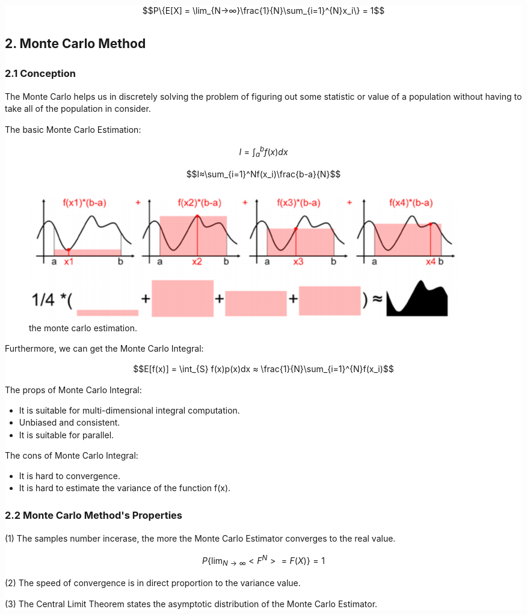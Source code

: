 $$P\{E[X] = \lim_{N→∞}\frac{1}{N}\sum_{i=1}^{N}x_i\} = 1$$



## 2.  Monte Carlo Method

### 2.1 Conception

The Monte Carlo helps us in discretely solving the problem of figuring out some statistic or value of a population without having to take all of the population in consider.

The basic Monte Carlo Estimation:

$$I = \int_a^bf(x)dx$$

$$I≈\sum_{i=1}^Nf(x_i)\frac{b-a}{N}$$


<figure>
    <a href="https://raw.githubusercontent.com/OneSilverBullet/SilverGamer.GitHub.io/gh-pages/_img/graph/monte.png"><img src="https://raw.githubusercontent.com/OneSilverBullet/SilverGamer.GitHub.io/gh-pages/_img/graph/monte.png" align="center"></a>
    <figcaption>the monte carlo estimation.</figcaption>
</figure>

Furthermore, we can get the Monte Carlo Integral:

$$E[f(x)] = \int_{S} f(x)p(x)dx ≈ \frac{1}{N}\sum_{i=1}^{N}f(x_i)$$

The props of Monte Carlo Integral:
* It is suitable for multi-dimensional integral computation.
* Unbiased and consistent.
* It is suitable for parallel.

The cons of Monte Carlo Integral:
* It is hard to convergence.
* It is hard to estimate the variance of the function f(x).

### 2.2 Monte Carlo Method's Properties

(1) The samples number incerase, the more the Monte Carlo Estimator converges to the real value.

$$P\{\lim_{N→∞}<F^N>=F(X)\} = 1$$

(2) The speed of convergence is in direct proportion to the variance value.

(3) The Central Limit Theorem states the asymptotic distribution of the Monte Carlo Estimator. 
